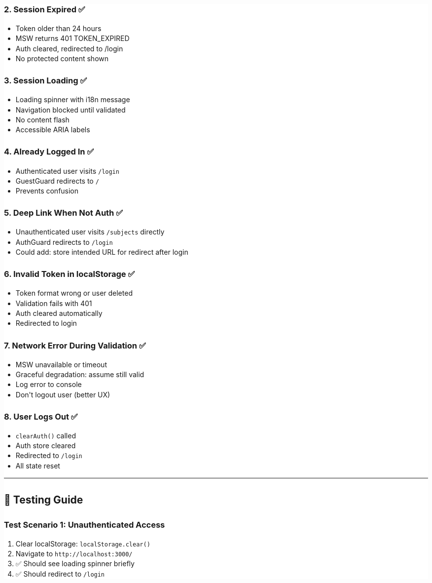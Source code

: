 ### 2. **Session Expired** ✅
- Token older than 24 hours
- MSW returns 401 TOKEN_EXPIRED
- Auth cleared, redirected to /login
- No protected content shown

### 3. **Session Loading** ✅
- Loading spinner with i18n message
- Navigation blocked until validated
- No content flash
- Accessible ARIA labels

### 4. **Already Logged In** ✅
- Authenticated user visits `/login`
- GuestGuard redirects to `/`
- Prevents confusion

### 5. **Deep Link When Not Auth** ✅
- Unauthenticated user visits `/subjects` directly
- AuthGuard redirects to `/login`
- Could add: store intended URL for redirect after login

### 6. **Invalid Token in localStorage** ✅
- Token format wrong or user deleted
- Validation fails with 401
- Auth cleared automatically
- Redirected to login

### 7. **Network Error During Validation** ✅
- MSW unavailable or timeout
- Graceful degradation: assume still valid
- Log error to console
- Don't logout user (better UX)

### 8. **User Logs Out** ✅
- `clearAuth()` called
- Auth store cleared
- Redirected to `/login`
- All state reset

---

## 🧪 Testing Guide

### Test Scenario 1: Unauthenticated Access
1. Clear localStorage: `localStorage.clear()`
2. Navigate to `http://localhost:3000/`
3. ✅ Should see loading spinner briefly
4. ✅ Should redirect to `/login`

